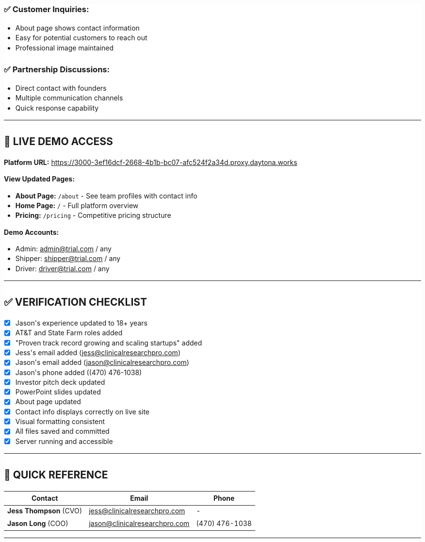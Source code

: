 ### ✅ Customer Inquiries:
- About page shows contact information
- Easy for potential customers to reach out
- Professional image maintained

### ✅ Partnership Discussions:
- Direct contact with founders
- Multiple communication channels
- Quick response capability

---

## 📱 LIVE DEMO ACCESS

**Platform URL:** https://3000-3ef16dcf-2668-4b1b-bc07-afc524f2a34d.proxy.daytona.works

**View Updated Pages:**
- **About Page:** `/about` - See team profiles with contact info
- **Home Page:** `/` - Full platform overview
- **Pricing:** `/pricing` - Competitive pricing structure

**Demo Accounts:**
- Admin: admin@trial.com / any
- Shipper: shipper@trial.com / any
- Driver: driver@trial.com / any

---

## ✅ VERIFICATION CHECKLIST

- [x] Jason's experience updated to 18+ years
- [x] AT&T and State Farm roles added
- [x] "Proven track record growing and scaling startups" added
- [x] Jess's email added (jess@clinicalresearchpro.com)
- [x] Jason's email added (jason@clinicalresearchpro.com)
- [x] Jason's phone added ((470) 476-1038)
- [x] Investor pitch deck updated
- [x] PowerPoint slides updated
- [x] About page updated
- [x] Contact info displays correctly on live site
- [x] Visual formatting consistent
- [x] All files saved and committed
- [x] Server running and accessible

---

## 📧 QUICK REFERENCE

| Contact | Email | Phone |
|---------|-------|-------|
| **Jess Thompson** (CVO) | jess@clinicalresearchpro.com | - |
| **Jason Long** (COO) | jason@clinicalresearchpro.com | (470) 476-1038 |

---